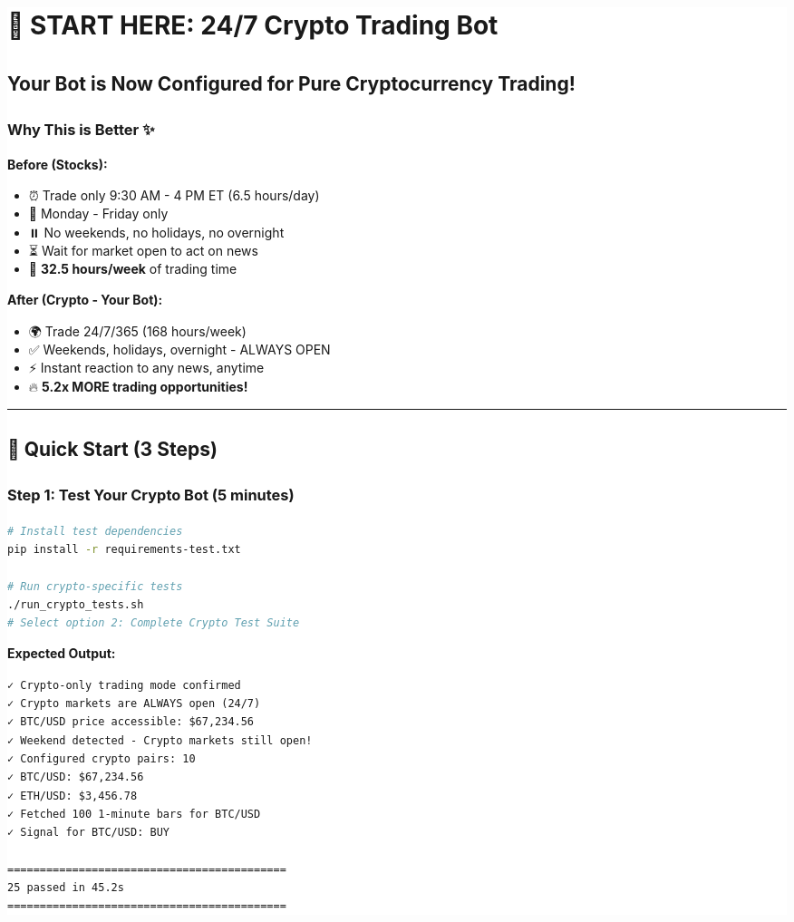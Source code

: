 # 🚀 START HERE: 24/7 Crypto Trading Bot

## Your Bot is Now Configured for Pure Cryptocurrency Trading!

### Why This is Better ✨

**Before (Stocks):**
- ⏰ Trade only 9:30 AM - 4 PM ET (6.5 hours/day)
- 📅 Monday - Friday only
- ⏸️ No weekends, no holidays, no overnight
- ⏳ Wait for market open to act on news
- 🚫 **32.5 hours/week** of trading time

**After (Crypto - Your Bot):**
- 🌍 Trade 24/7/365 (168 hours/week)
- ✅ Weekends, holidays, overnight - ALWAYS OPEN
- ⚡ Instant reaction to any news, anytime
- 🔥 **5.2x MORE trading opportunities!**

---

## 🎯 Quick Start (3 Steps)

### Step 1: Test Your Crypto Bot (5 minutes)

```bash
# Install test dependencies
pip install -r requirements-test.txt

# Run crypto-specific tests
./run_crypto_tests.sh
# Select option 2: Complete Crypto Test Suite
```

**Expected Output:**
```
✓ Crypto-only trading mode confirmed
✓ Crypto markets are ALWAYS open (24/7)
✓ BTC/USD price accessible: $67,234.56
✓ Weekend detected - Crypto markets still open!
✓ Configured crypto pairs: 10
✓ BTC/USD: $67,234.56
✓ ETH/USD: $3,456.78
✓ Fetched 100 1-minute bars for BTC/USD
✓ Signal for BTC/USD: BUY

===========================================
25 passed in 45.2s
===========================================
```
